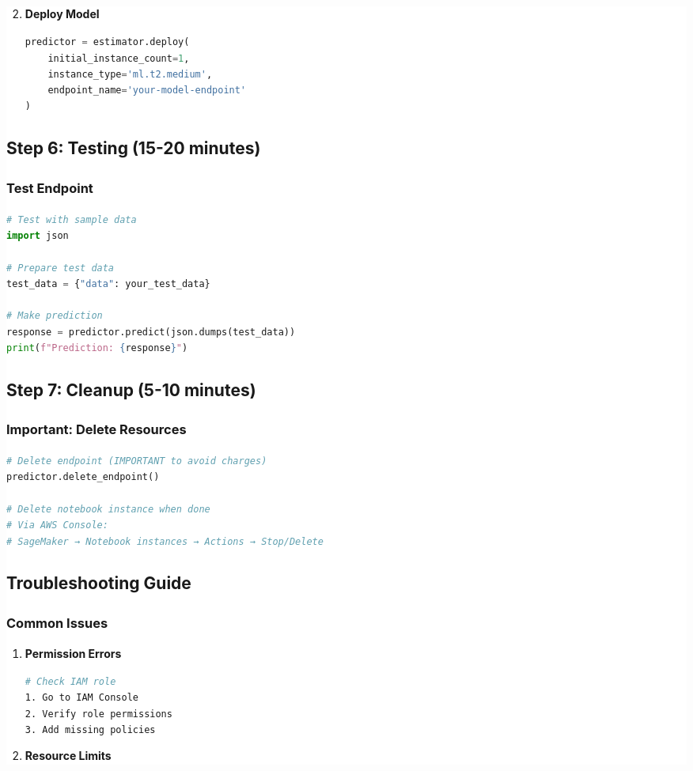 2. **Deploy Model**

   ```python
   predictor = estimator.deploy(
       initial_instance_count=1,
       instance_type='ml.t2.medium',
       endpoint_name='your-model-endpoint'
   )
   ```

## Step 6: Testing (15-20 minutes)

### Test Endpoint

```python
# Test with sample data
import json

# Prepare test data
test_data = {"data": your_test_data}

# Make prediction
response = predictor.predict(json.dumps(test_data))
print(f"Prediction: {response}")
```

## Step 7: Cleanup (5-10 minutes)

### Important: Delete Resources

```python
# Delete endpoint (IMPORTANT to avoid charges)
predictor.delete_endpoint()

# Delete notebook instance when done
# Via AWS Console:
# SageMaker → Notebook instances → Actions → Stop/Delete
```

## Troubleshooting Guide

### Common Issues

1. **Permission Errors**

   ```bash
   # Check IAM role
   1. Go to IAM Console
   2. Verify role permissions
   3. Add missing policies
   ```

2. **Resource Limits**
